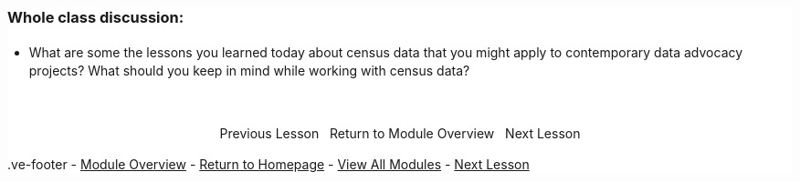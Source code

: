 ### Whole class discussion:

- What are some the lessons you learned today about census data that you might apply to contemporary data advocacy projects? What should you keep in mind while working with census data?

<br>
<p align=center>
     <sl-button href="/historicizing-data/lesson-2/" variant="neutral" size="large">Previous Lesson</sl-button>&nbsp;&nbsp;
    <sl-button href="/historicizing-data/" variant="neutral" size="large">Return to Module Overview</sl-button>&nbsp;&nbsp;
    <sl-button href="/historicizing-data/lesson-4/" variant="neutral" size="large">Next Lesson</sl-button>
</p>

.ve-footer
    - [Module Overview](/historicizing-data/)
    - [Return to Homepage](/historicizing-data/)
    - [View All Modules](/historicizing-data/)
    - [Next Lesson](/historicizing-data/lesson-4/)